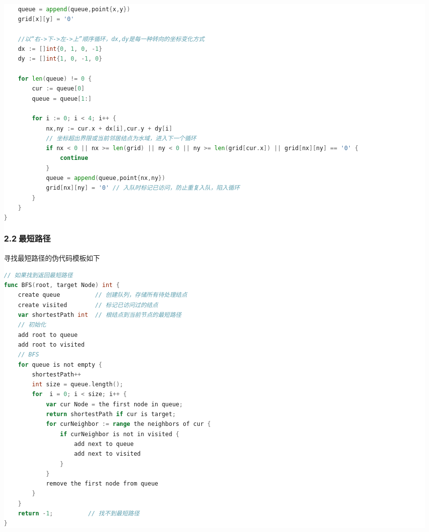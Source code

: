 ```go
    queue = append(queue,point{x,y})
    grid[x][y] = '0'
    
    //以“右->下->左->上”顺序循环，dx,dy是每一种转向的坐标变化方式
	dx := []int{0, 1, 0, -1}
	dy := []int{1, 0, -1, 0}

    for len(queue) != 0 {
        cur := queue[0]
        queue = queue[1:]
        
        for i := 0; i < 4; i++ {
            nx,ny := cur.x + dx[i],cur.y + dy[i]
            // 坐标超出界限或当前邻居结点为水域，进入下一个循环
            if nx < 0 || nx >= len(grid) || ny < 0 || ny >= len(grid[cur.x]) || grid[nx][ny] == '0' { 
                continue
            }
            queue = append(queue,point{nx,ny})
            grid[nx][ny] = '0' // 入队时标记已访问，防止重复入队，陷入循环
        }
    }
}
```

### 2.2 最短路径

寻找最短路径的伪代码模板如下

```go
// 如果找到返回最短路径
func BFS(root, target Node) int {
    create queue          // 创建队列，存储所有待处理结点
    create visited        // 标记已访问过的结点
    var shortestPath int  // 根结点到当前节点的最短路径
    // 初始化
    add root to queue
    add root to visited
    // BFS
    for queue is not empty {
        shortestPath++
        int size = queue.length();
        for  i = 0; i < size; i++ {
            var cur Node = the first node in queue;
            return shortestPath if cur is target;
            for curNeighbor := range the neighbors of cur {
                if curNeighbor is not in visited {
                    add next to queue
                    add next to visited
                }
            }
            remove the first node from queue
        }
    }
    return -1;          // 找不到最短路径
}
```
